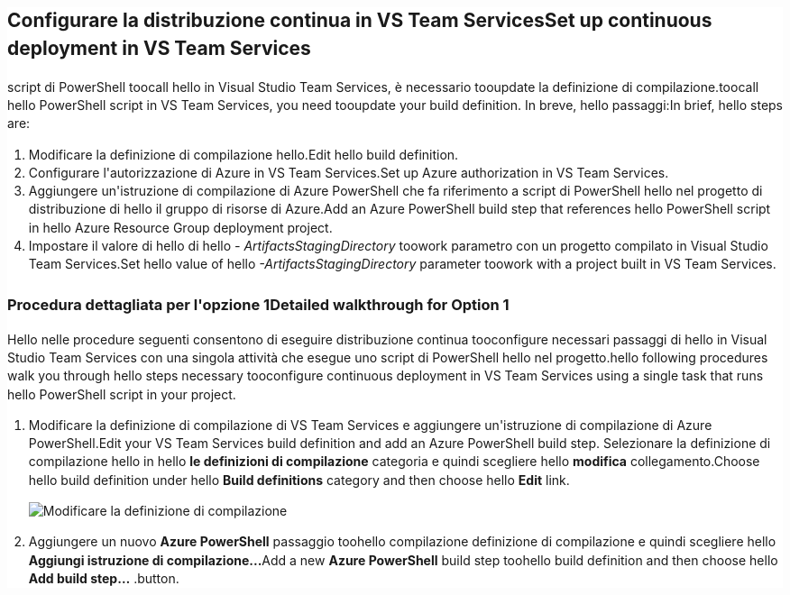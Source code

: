 ## <a name="set-up-continuous-deployment-in-vs-team-services"></a><span data-ttu-id="943f5-125">Configurare la distribuzione continua in VS Team Services</span><span class="sxs-lookup"><span data-stu-id="943f5-125">Set up continuous deployment in VS Team Services</span></span>
<span data-ttu-id="943f5-126">script di PowerShell toocall hello in Visual Studio Team Services, è necessario tooupdate la definizione di compilazione.</span><span class="sxs-lookup"><span data-stu-id="943f5-126">toocall hello PowerShell script in VS Team Services, you need tooupdate your build definition.</span></span> <span data-ttu-id="943f5-127">In breve, hello passaggi:</span><span class="sxs-lookup"><span data-stu-id="943f5-127">In brief, hello steps are:</span></span> 

1. <span data-ttu-id="943f5-128">Modificare la definizione di compilazione hello.</span><span class="sxs-lookup"><span data-stu-id="943f5-128">Edit hello build definition.</span></span>
2. <span data-ttu-id="943f5-129">Configurare l'autorizzazione di Azure in VS Team Services.</span><span class="sxs-lookup"><span data-stu-id="943f5-129">Set up Azure authorization in VS Team Services.</span></span>
3. <span data-ttu-id="943f5-130">Aggiungere un'istruzione di compilazione di Azure PowerShell che fa riferimento a script di PowerShell hello nel progetto di distribuzione di hello il gruppo di risorse di Azure.</span><span class="sxs-lookup"><span data-stu-id="943f5-130">Add an Azure PowerShell build step that references hello PowerShell script in hello Azure Resource Group deployment project.</span></span>
4. <span data-ttu-id="943f5-131">Impostare il valore di hello di hello *- ArtifactsStagingDirectory* toowork parametro con un progetto compilato in Visual Studio Team Services.</span><span class="sxs-lookup"><span data-stu-id="943f5-131">Set hello value of hello *-ArtifactsStagingDirectory* parameter toowork with a project built in VS Team Services.</span></span>

### <a name="detailed-walkthrough-for-option-1"></a><span data-ttu-id="943f5-132">Procedura dettagliata per l'opzione 1</span><span class="sxs-lookup"><span data-stu-id="943f5-132">Detailed walkthrough for Option 1</span></span>
<span data-ttu-id="943f5-133">Hello nelle procedure seguenti consentono di eseguire distribuzione continua tooconfigure necessari passaggi di hello in Visual Studio Team Services con una singola attività che esegue uno script di PowerShell hello nel progetto.</span><span class="sxs-lookup"><span data-stu-id="943f5-133">hello following procedures walk you through hello steps necessary tooconfigure continuous deployment in VS Team Services using a single task that runs hello PowerShell script in your project.</span></span> 

1. <span data-ttu-id="943f5-134">Modificare la definizione di compilazione di VS Team Services e aggiungere un'istruzione di compilazione di Azure PowerShell.</span><span class="sxs-lookup"><span data-stu-id="943f5-134">Edit your VS Team Services build definition and add an Azure PowerShell build step.</span></span> <span data-ttu-id="943f5-135">Selezionare la definizione di compilazione hello in hello **le definizioni di compilazione** categoria e quindi scegliere hello **modifica** collegamento.</span><span class="sxs-lookup"><span data-stu-id="943f5-135">Choose hello build definition under hello **Build definitions** category and then choose hello **Edit** link.</span></span>
   
   ![Modificare la definizione di compilazione][0]
2. <span data-ttu-id="943f5-137">Aggiungere un nuovo **Azure PowerShell** passaggio toohello compilazione definizione di compilazione e quindi scegliere hello **Aggiungi istruzione di compilazione...**</span><span class="sxs-lookup"><span data-stu-id="943f5-137">Add a new **Azure PowerShell** build step toohello build definition and then choose hello **Add build step…**</span></span> <span data-ttu-id="943f5-138">.</span><span class="sxs-lookup"><span data-stu-id="943f5-138">button.</span></span>
   

[0]: ./media/vs-azure-tools-resource-groups-ci-in-vsts/walkthrough1.png
[1]: ./media/vs-azure-tools-resource-groups-ci-in-vsts/walkthrough2.png
[2]: ./media/vs-azure-tools-resource-groups-ci-in-vsts/walkthrough3.png
[3]: ./media/vs-azure-tools-resource-groups-ci-in-vsts/walkthrough4.png
[4]: ./media/vs-azure-tools-resource-groups-ci-in-vsts/walkthrough5.png
[5]: ./media/vs-azure-tools-resource-groups-ci-in-vsts/walkthrough6.png
[8]: ./media/vs-azure-tools-resource-groups-ci-in-vsts/walkthrough9.png
[9]: ./media/vs-azure-tools-resource-groups-ci-in-vsts/walkthrough10.png
[10]: ./media/vs-azure-tools-resource-groups-ci-in-vsts/walkthrough11b.png
[11]: ./media/vs-azure-tools-resource-groups-ci-in-vsts/walkthrough12.png
[12]: ./media/vs-azure-tools-resource-groups-ci-in-vsts/walkthrough13.png
[13]: ./media/vs-azure-tools-resource-groups-ci-in-vsts/walkthrough14.png
[14]: ./media/vs-azure-tools-resource-groups-ci-in-vsts/walkthrough15.png
[15]: ./media/vs-azure-tools-resource-groups-ci-in-vsts/walkthrough16.png
[16]: ./media/vs-azure-tools-resource-groups-ci-in-vsts/walkthrough17.png
[17]: ./media/vs-azure-tools-resource-groups-ci-in-vsts/walkthrough18.png